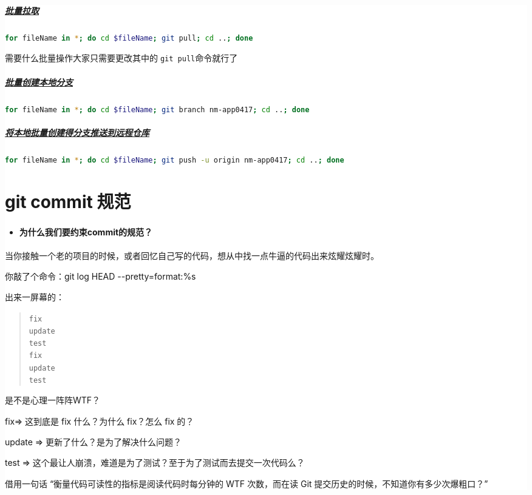 ##### [批量拉取](http://public-service.confluence.gw.yonghui.cn/pages/viewpage.action?pageId=10847867#批量拉取)

```bash
for fileName in *; do cd $fileName; git pull; cd ..; done
```

需要什么批量操作大家只需要更改其中的 `git pull`命令就行了

##### [批量创建本地分支](http://public-service.confluence.gw.yonghui.cn/pages/viewpage.action?pageId=10847867#批量创建本地分支)

```bash
for fileName in *; do cd $fileName; git branch nm-app0417; cd ..; done
```

##### [将本地批量创建得分支推送到远程仓库](http://public-service.confluence.gw.yonghui.cn/pages/viewpage.action?pageId=10847867#将本地批量创建得分支推送到远程仓库)

```bash
for fileName in *; do cd $fileName; git push -u origin nm-app0417; cd ..; done
```





# git commit 规范

 

- #### 为什么我们要约束commit的规范？

当你接触一个老的项目的时候，或者回忆自己写的代码，想从中找一点牛逼的代码出来炫耀炫耀时。

你敲了个命令：git log HEAD --pretty=format:%s

出来一屏幕的：

> ```
> fix
> update
> test
> fix
> update
> test
> ```

 

是不是心理一阵阵WTF？

fix=> 这到底是 fix 什么？为什么 fix？怎么 fix 的？

update => 更新了什么？是为了解决什么问题？

test => 这个最让人崩溃，难道是为了测试？至于为了测试而去提交一次代码么？

 

借用一句话 “衡量代码可读性的指标是阅读代码时每分钟的 WTF 次数，而在读 Git 提交历史的时候，不知道你有多少次爆粗口？” 
